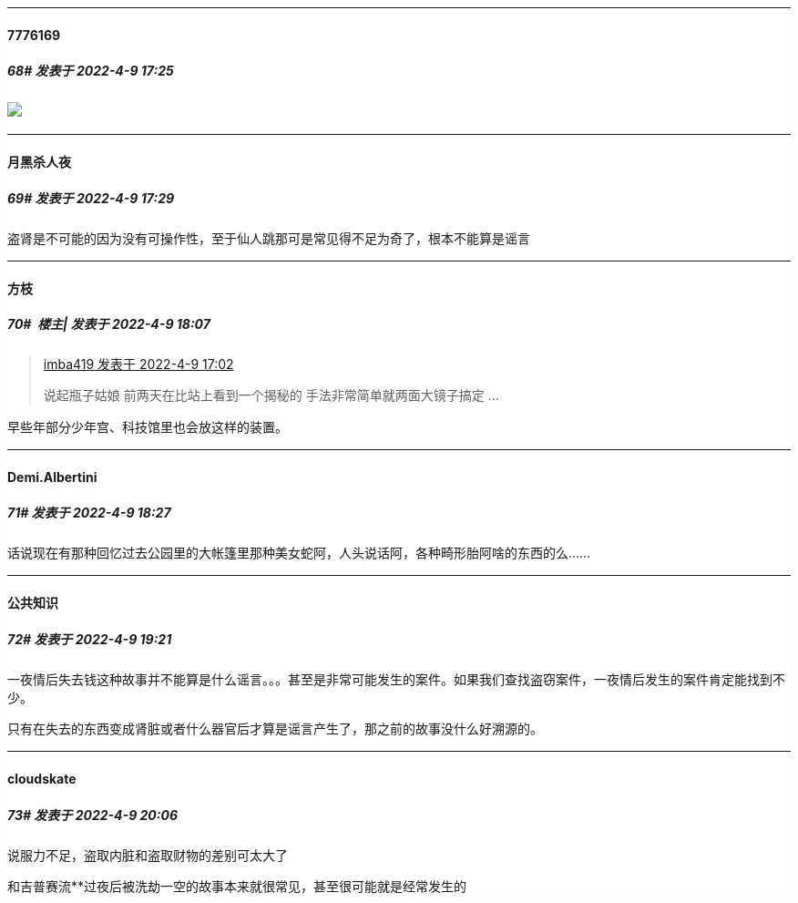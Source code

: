 *****

####  7776169  
##### 68#       发表于 2022-4-9 17:25

<img src="https://static.saraba1st.com/image/smiley/face2017/013.png" referrerpolicy="no-referrer">

*****

####  月黑杀人夜  
##### 69#       发表于 2022-4-9 17:29

盗肾是不可能的因为没有可操作性，至于仙人跳那可是常见得不足为奇了，根本不能算是谣言



*****

####  方枝  
##### 70#         楼主| 发表于 2022-4-9 18:07

<blockquote><a href="httphttps://bbs.saraba1st.com/2b/forum.php?mod=redirect&amp;goto=findpost&amp;pid=55378566&amp;ptid=2063461" target="_blank">imba419 发表于 2022-4-9 17:02</a>

说起瓶子姑娘 前两天在比站上看到一个揭秘的 手法非常简单就两面大镜子搞定 ...</blockquote>
早些年部分少年宫、科技馆里也会放这样的装置。



*****

####  Demi.Albertini  
##### 71#       发表于 2022-4-9 18:27

话说现在有那种回忆过去公园里的大帐篷里那种美女蛇阿，人头说话阿，各种畸形胎阿啥的东西的么……



*****

####  公共知识  
##### 72#       发表于 2022-4-9 19:21

一夜情后失去钱这种故事并不能算是什么谣言。。。甚至是非常可能发生的案件。如果我们查找盗窃案件，一夜情后发生的案件肯定能找到不少。

只有在失去的东西变成肾脏或者什么器官后才算是谣言产生了，那之前的故事没什么好溯源的。



*****

####  cloudskate  
##### 73#       发表于 2022-4-9 20:06

说服力不足，盗取内脏和盗取财物的差别可太大了

和吉普赛流**过夜后被洗劫一空的故事本来就很常见，甚至很可能就是经常发生的
